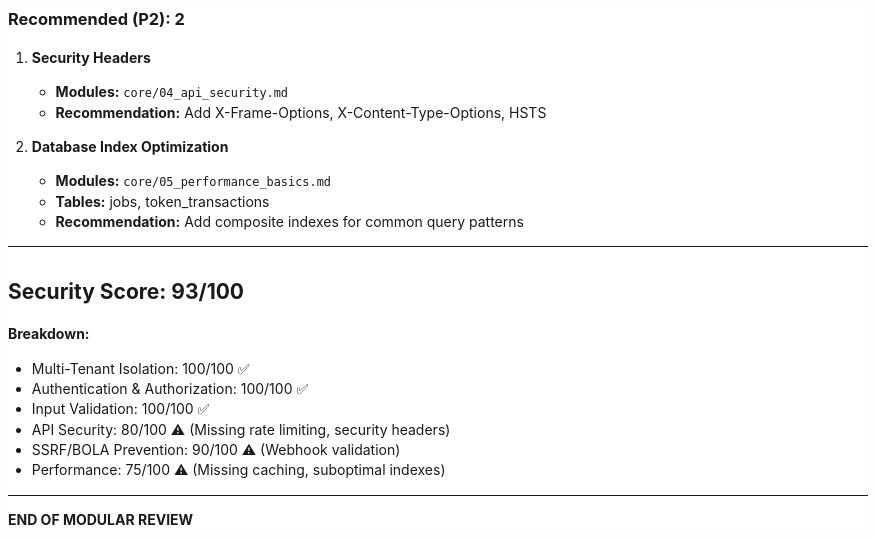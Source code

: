 ### Recommended (P2): 2

1. **Security Headers**
   - **Modules:** `core/04_api_security.md`
   - **Recommendation:** Add X-Frame-Options, X-Content-Type-Options, HSTS

2. **Database Index Optimization**
   - **Modules:** `core/05_performance_basics.md`
   - **Tables:** jobs, token_transactions
   - **Recommendation:** Add composite indexes for common query patterns

---

## Security Score: 93/100

**Breakdown:**
- Multi-Tenant Isolation: 100/100 ✅
- Authentication & Authorization: 100/100 ✅
- Input Validation: 100/100 ✅
- API Security: 80/100 ⚠️ (Missing rate limiting, security headers)
- SSRF/BOLA Prevention: 90/100 ⚠️ (Webhook validation)
- Performance: 75/100 ⚠️ (Missing caching, suboptimal indexes)


---

**END OF MODULAR REVIEW**
